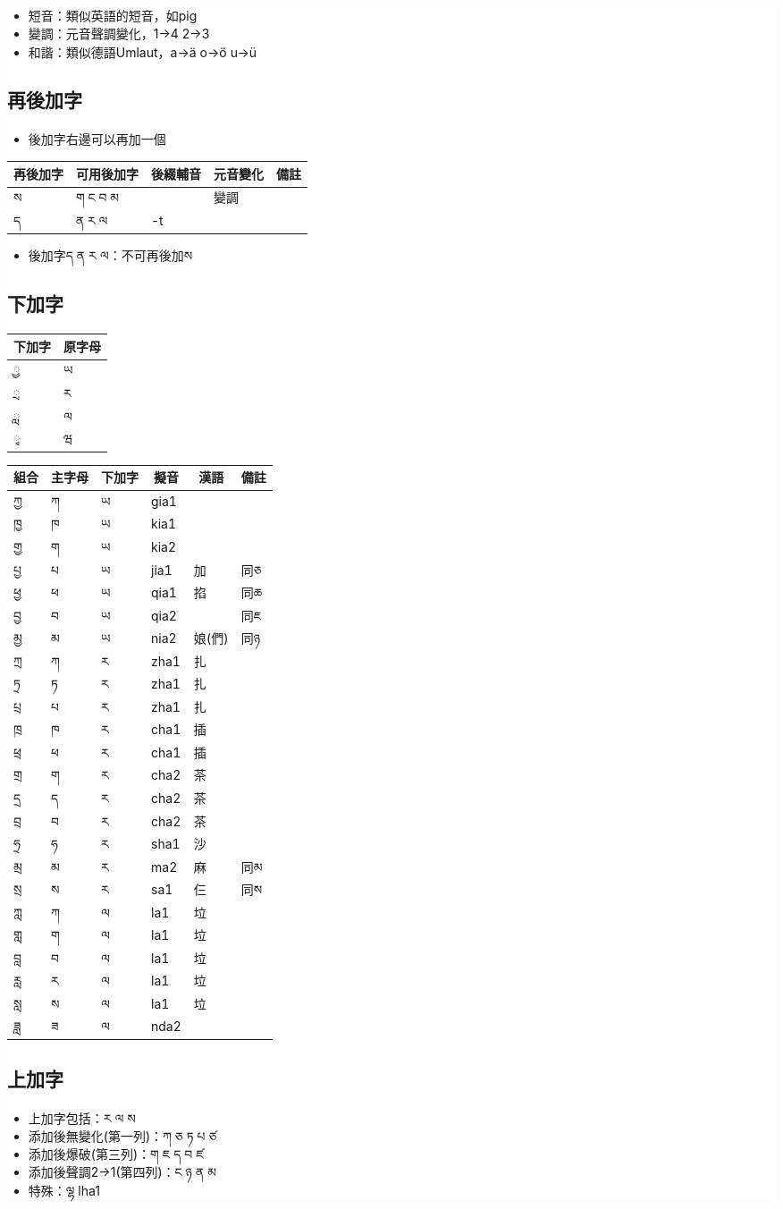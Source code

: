 - 短音：類似英語的短音，如pig
- 變調：元音聲調變化，1->4 2->3
- 和諧：類似德語Umlaut，a->ä o->ö u->ü

## 再後加字
- 後加字右邊可以再加一個

再後加字|可用後加字|後綴輔音|元音變化|備註
--|--|--|--|--
ས|ག ང བ མ||變調|
ད|ན ར ལ|-t||

- 後加字ད ན ར ལ：不可再後加ས

## 下加字

下加字|原字母
--|--
ྱ|ཡ
ྲ|ར
ླ|ལ
ྭ|ཝ

組合|主字母|下加字|擬音|漢語|備註
--|--|--|--|--|--
ཀྱ|ཀ|ཡ|gia1||
ཁྱ|ཁ|ཡ|kia1||
གྱ|ག|ཡ|kia2||
པྱ|པ|ཡ|jia1|加|同ཅ
ཕྱ|ཕ|ཡ|qia1|掐|同ཆ
བྱ|བ|ཡ|qia2||同ཇ
མྱ|མ|ཡ|nia2|娘(們)|同ཉ
ཀྲ|ཀ|ར|zha1|扎|
ཏྲ|ཏ|ར|zha1|扎|
པྲ|པ|ར|zha1|扎|
ཁྲ|ཁ|ར|cha1|插|
ཕྲ|ཕ|ར|cha1|插|
གྲ|ག|ར|cha2|茶|
དྲ|ད|ར|cha2|茶|
བྲ|བ|ར|cha2|茶|
ཧྲ|ཧ|ར|sha1|沙|
མྲ|མ|ར|ma2|麻|同མ
སྲ|ས|ར|sa1|仨|同ས
ཀླ|ཀ|ལ|la1|垃|
གླ|ག|ལ|la1|垃|
བླ|བ|ལ|la1|垃|
རླ|ར|ལ|la1|垃|
སླ|ས|ལ|la1|垃|
ཟླ|ཟ|ལ|nda2||

## 上加字
- 上加字包括：ར ལ ས
- 添加後無變化(第一列)：ཀ ཅ ཏ པ ཙ
- 添加後爆破(第三列)：ག ཇ ད བ ཛ
- 添加後聲調2->1(第四列)：ང ཉ ན མ
- 特殊：ལྷ lha1
